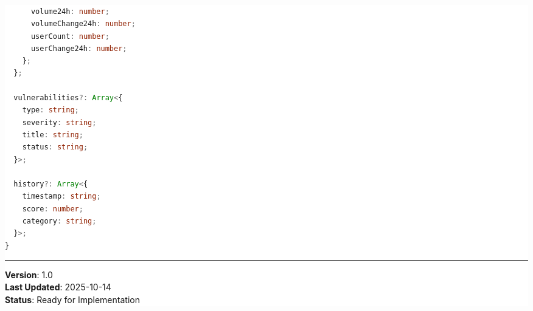 ```typescript
      volume24h: number;
      volumeChange24h: number;
      userCount: number;
      userChange24h: number;
    };
  };
  
  vulnerabilities?: Array<{
    type: string;
    severity: string;
    title: string;
    status: string;
  }>;
  
  history?: Array<{
    timestamp: string;
    score: number;
    category: string;
  }>;
}
```

---

**Version**: 1.0  
**Last Updated**: 2025-10-14  
**Status**: Ready for Implementation

